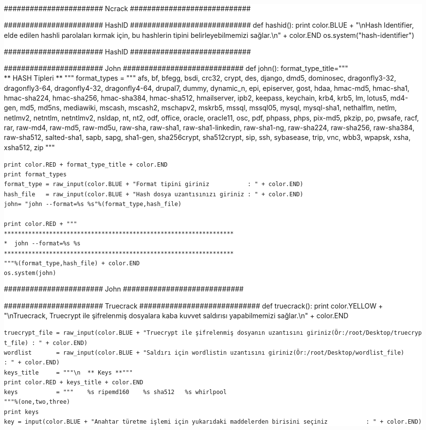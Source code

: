 
####################### Ncrack ############################


####################### HashID ############################
def hashid():
	print color.BLUE + "\nHash Identifier, elde edilen hashli parolaları kırmak için, bu hashlerin tipini belirleyebilmemizi sağlar.\n" + color.END
	os.system("hash-identifier") 
	
####################### HashID ############################


####################### John ############################
def john():
	format_type_title="""	
	** HASH Tipleri ** """
	format_types = """	afs, bf, bfegg, bsdi, crc32, crypt,
	des, django, dmd5, dominosec, dragonfly3-32, dragonfly3-64,
	dragonfly4-32, dragonfly4-64, drupal7, dummy, dynamic_n,
	epi, episerver, gost, hdaa, hmac-md5, hmac-sha1,
	hmac-sha224, hmac-sha256, hmac-sha384, hmac-sha512,
	hmailserver, ipb2, keepass, keychain, krb4, krb5, lm, lotus5,
	md4-gen, md5, md5ns, mediawiki, mscash, mscash2, mschapv2,
	mskrb5, mssql, mssql05, mysql, mysql-sha1, nethalflm, netlm,
	netlmv2, netntlm, netntlmv2, nsldap, nt, nt2, odf, office,
	oracle, oracle11, osc, pdf, phpass, phps, pix-md5, pkzip, po,
	pwsafe, racf, rar, raw-md4, raw-md5, raw-md5u, raw-sha,
	raw-sha1, raw-sha1-linkedin, raw-sha1-ng, raw-sha224,
	raw-sha256, raw-sha384, raw-sha512, salted-sha1, sapb,
	sapg, sha1-gen, sha256crypt, sha512crypt, sip, ssh,
	sybasease, trip, vnc, wbb3, wpapsk, xsha, xsha512, zip
	"""
	
	print color.RED + format_type_title + color.END
	print format_types
	format_type = raw_input(color.BLUE + "Format tipini giriniz           : " + color.END)
	hash_file   = raw_input(color.BLUE + "Hash dosya uzantısınızı giriniz : " + color.END)
	john= "john --format=%s %s"%(format_type,hash_file)

	print color.RED + """
	******************************************************************
	*  john --format=%s %s
	******************************************************************
	"""%(format_type,hash_file) + color.END
	os.system(john) 
####################### John ############################


####################### Truecrack ############################
def truecrack():
	print color.YELLOW + "\nTruecrack, Truecrypt ile şifrelenmiş dosyalara kaba kuvvet saldırısı yapabilmemizi sağlar.\n" + color.END	
	
	truecrypt_file = raw_input(color.BLUE + "Truecrypt ile şifrelenmiş dosyanın uzantısını giriniz(Ör:/root/Desktop/truecrypt_file)	: " + color.END)
	wordlist       = raw_input(color.BLUE + "Saldırı için wordlistin uzantısını giriniz(Ör:/root/Desktop/wordlist_file)		: " + color.END)
	keys_title     = """\n	** Keys **"""	
	print color.RED + keys_title + color.END
	keys 	       = """	%s ripemd160	%s sha512	%s whirlpool
	"""%(one,two,three)
	print keys
	key = input(color.BLUE + "Anahtar türetme işlemi için yukarıdaki maddelerden birisini seçiniz			: " + color.END)
	
